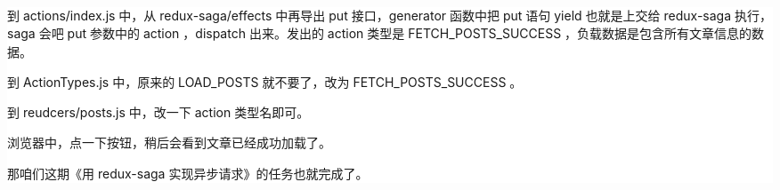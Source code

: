 到 actions/index.js 中，从 redux-saga/effects 中再导出 put 接口，generator 函数中把 put 语句 yield 也就是上交给 redux-saga 执行，saga 会吧 put 参数中的 action ，dispatch 出来。发出的 action 类型是 FETCH_POSTS_SUCCESS ，负载数据是包含所有文章信息的数据。

到 ActionTypes.js 中，原来的 LOAD_POSTS 就不要了，改为 FETCH_POSTS_SUCCESS 。

到 reudcers/posts.js 中，改一下 action 类型名即可。

浏览器中，点一下按钮，稍后会看到文章已经成功加载了。

那咱们这期《用 redux-saga 实现异步请求》的任务也就完成了。
